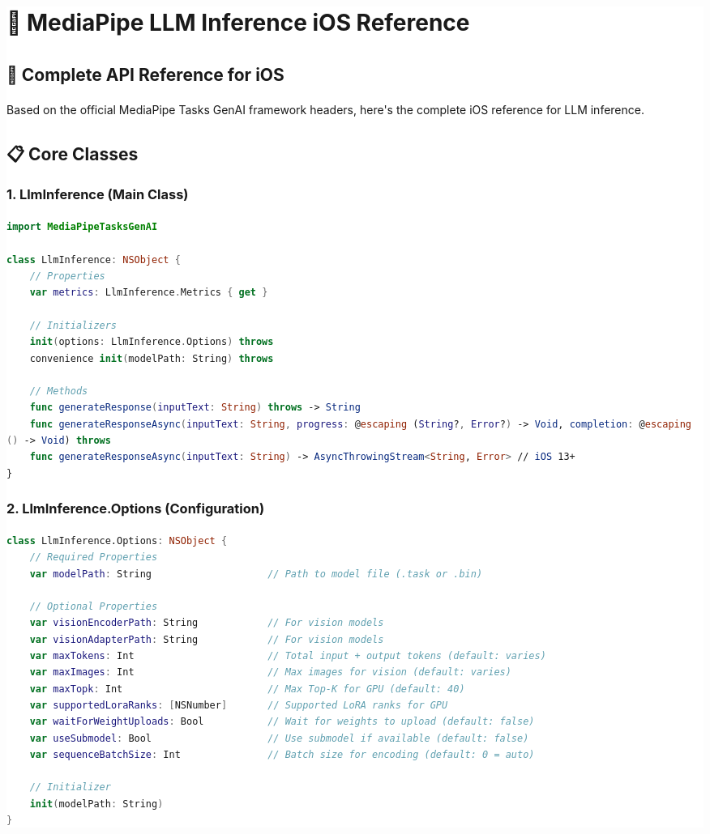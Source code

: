 # 📱 MediaPipe LLM Inference iOS Reference

## 🎯 **Complete API Reference for iOS**

Based on the official MediaPipe Tasks GenAI framework headers, here's the complete iOS reference for LLM inference.

## 📋 **Core Classes**

### **1. LlmInference (Main Class)**
```swift
import MediaPipeTasksGenAI

class LlmInference: NSObject {
    // Properties
    var metrics: LlmInference.Metrics { get }
    
    // Initializers
    init(options: LlmInference.Options) throws
    convenience init(modelPath: String) throws
    
    // Methods
    func generateResponse(inputText: String) throws -> String
    func generateResponseAsync(inputText: String, progress: @escaping (String?, Error?) -> Void, completion: @escaping () -> Void) throws
    func generateResponseAsync(inputText: String) -> AsyncThrowingStream<String, Error> // iOS 13+
}
```

### **2. LlmInference.Options (Configuration)**
```swift
class LlmInference.Options: NSObject {
    // Required Properties
    var modelPath: String                    // Path to model file (.task or .bin)
    
    // Optional Properties
    var visionEncoderPath: String            // For vision models
    var visionAdapterPath: String            // For vision models
    var maxTokens: Int                       // Total input + output tokens (default: varies)
    var maxImages: Int                       // Max images for vision (default: varies)
    var maxTopk: Int                         // Max Top-K for GPU (default: 40)
    var supportedLoraRanks: [NSNumber]       // Supported LoRA ranks for GPU
    var waitForWeightUploads: Bool           // Wait for weights to upload (default: false)
    var useSubmodel: Bool                    // Use submodel if available (default: false)
    var sequenceBatchSize: Int               // Batch size for encoding (default: 0 = auto)
    
    // Initializer
    init(modelPath: String)
}
```
